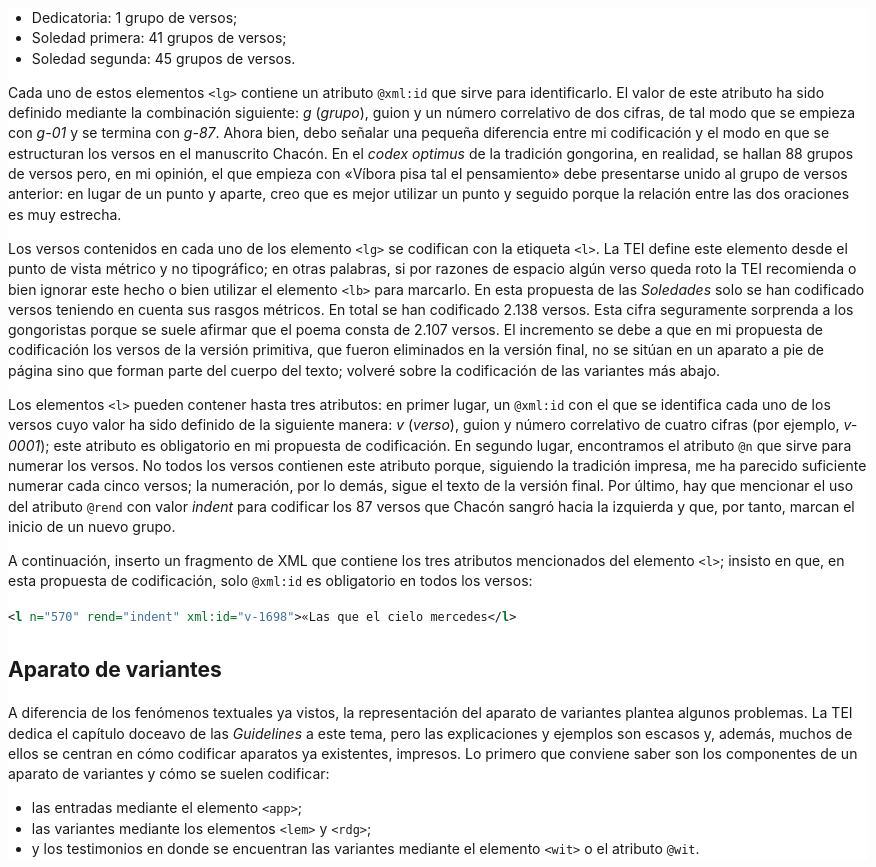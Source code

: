  - Dedicatoria: 1 grupo de versos; 
 - Soledad primera: 41 grupos de versos; 
 - Soledad segunda: 45 grupos de versos.

Cada uno de estos elementos `<lg>` contiene un atributo `@xml:id` que sirve para identificarlo. El valor de este atributo ha sido definido mediante la combinación siguiente: *g* (*grupo*), guion y un número correlativo de dos cifras, de tal modo que se empieza con *g-01* y se termina con *g-87*. Ahora bien, debo señalar una pequeña diferencia entre mi codificación y el modo en que se estructuran los versos en el manuscrito Chacón. En el *codex optimus* de la tradición gongorina, en realidad, se hallan 88 grupos de versos pero, en mi opinión, el que empieza con «Víbora pisa tal el pensamiento» debe presentarse unido al grupo de versos anterior: en lugar de un punto y aparte, creo que es mejor utilizar un punto y seguido porque la relación entre las dos oraciones es muy estrecha.
 
Los versos contenidos en cada uno de los elemento `<lg>` se codifican con la etiqueta `<l>`. La TEI define este elemento desde el punto de vista métrico y no tipográfico; en otras palabras, si por razones de espacio algún verso queda roto la TEI recomienda o bien ignorar este hecho o bien utilizar el elemento `<lb>` para marcarlo. En esta propuesta de las *Soledades* solo se han codificado versos teniendo en cuenta sus rasgos métricos. En total se han codificado 2.138 versos. Esta cifra seguramente sorprenda a los gongoristas porque se suele afirmar que el poema consta de 2.107 versos. El incremento se debe a que en mi propuesta de codificación los versos de la versión primitiva, que fueron eliminados en la versión final, no se sitúan en un aparato a pie de página sino que forman parte del cuerpo del texto; volveré sobre la codificación de las variantes más abajo.

Los elementos `<l>` pueden contener hasta tres atributos: en primer lugar, un `@xml:id` con el que se identifica cada uno de los versos cuyo valor ha sido definido de la siguiente manera: *v* (*verso*), guion y número correlativo de cuatro cifras (por ejemplo, *v-0001*); este atributo es obligatorio en mi propuesta de codificación. En segundo lugar, encontramos el atributo `@n` que sirve para numerar los versos. No todos los versos contienen este atributo porque, siguiendo la tradición impresa, me ha parecido suficiente numerar cada cinco versos; la numeración, por lo demás, sigue el texto de la versión final. Por último, hay que mencionar el uso del atributo `@rend` con valor *indent* para codificar los 87 versos que Chacón sangró hacia la izquierda y que, por tanto, marcan el inicio de un nuevo grupo.
  
A continuación, inserto un fragmento de XML que contiene los tres atributos mencionados del elemento `<l>`; insisto en que, en esta propuesta de codificación, solo `@xml:id` es obligatorio en todos los versos: 

```xml
<l n="570" rend="indent" xml:id="v-1698">«Las que el cielo mercedes</l>
```

 
## Aparato de variantes

A diferencia de los fenómenos textuales ya vistos, la representación del aparato de variantes plantea algunos problemas. La TEI dedica el capítulo doceavo de las *Guidelines* a este tema, pero las explicaciones y ejemplos son escasos y, además, muchos de ellos se centran en cómo codificar aparatos ya existentes, impresos. Lo primero que conviene saber son los componentes de un aparato de variantes y cómo se suelen codificar:

 - las entradas mediante el elemento `<app>`; 
 - las variantes mediante los elementos `<lem>` y `<rdg>`;
 - y los testimonios en donde se encuentran las variantes mediante el elemento `<wit>` o el atributo `@wit`.
